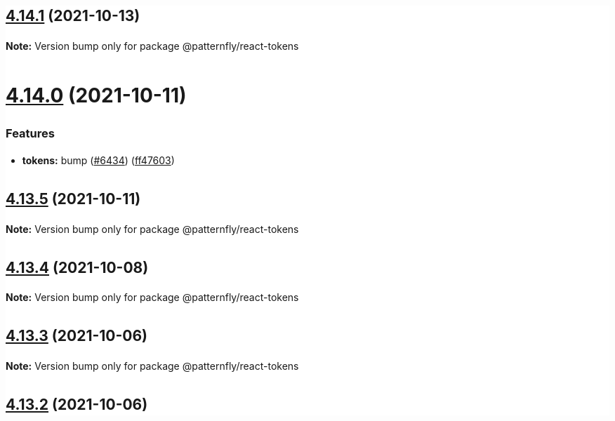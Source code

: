 
## [4.14.1](https://github.com/patternfly/patternfly-react/compare/@patternfly/react-tokens@4.14.0...@patternfly/react-tokens@4.14.1) (2021-10-13)

**Note:** Version bump only for package @patternfly/react-tokens





# [4.14.0](https://github.com/patternfly/patternfly-react/compare/@patternfly/react-tokens@4.13.5...@patternfly/react-tokens@4.14.0) (2021-10-11)


### Features

* **tokens:** bump ([#6434](https://github.com/patternfly/patternfly-react/issues/6434)) ([ff47603](https://github.com/patternfly/patternfly-react/commit/ff47603803644574dc66a20a6b6c3d3a30836565))





## [4.13.5](https://github.com/patternfly/patternfly-react/compare/@patternfly/react-tokens@4.13.4...@patternfly/react-tokens@4.13.5) (2021-10-11)

**Note:** Version bump only for package @patternfly/react-tokens





## [4.13.4](https://github.com/patternfly/patternfly-react/compare/@patternfly/react-tokens@4.13.3...@patternfly/react-tokens@4.13.4) (2021-10-08)

**Note:** Version bump only for package @patternfly/react-tokens





## [4.13.3](https://github.com/patternfly/patternfly-react/compare/@patternfly/react-tokens@4.13.2...@patternfly/react-tokens@4.13.3) (2021-10-06)

**Note:** Version bump only for package @patternfly/react-tokens





## [4.13.2](https://github.com/patternfly/patternfly-react/compare/@patternfly/react-tokens@4.13.1...@patternfly/react-tokens@4.13.2) (2021-10-06)
